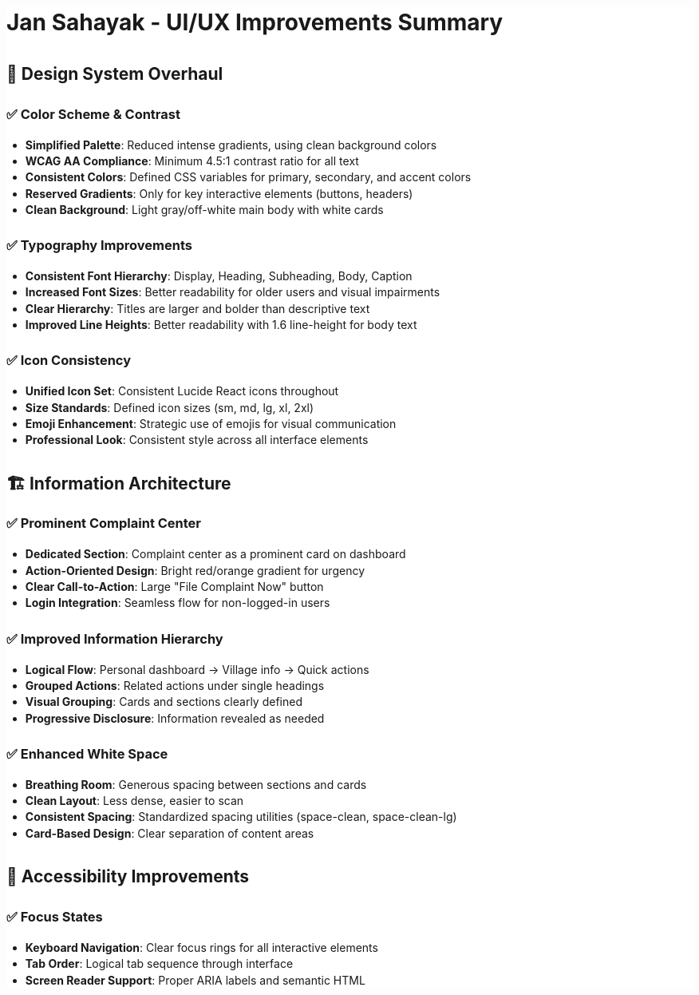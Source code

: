 # Jan Sahayak - UI/UX Improvements Summary

## 🎨 Design System Overhaul

### ✅ **Color Scheme & Contrast**
- **Simplified Palette**: Reduced intense gradients, using clean background colors
- **WCAG AA Compliance**: Minimum 4.5:1 contrast ratio for all text
- **Consistent Colors**: Defined CSS variables for primary, secondary, and accent colors
- **Reserved Gradients**: Only for key interactive elements (buttons, headers)
- **Clean Background**: Light gray/off-white main body with white cards

### ✅ **Typography Improvements**
- **Consistent Font Hierarchy**: Display, Heading, Subheading, Body, Caption
- **Increased Font Sizes**: Better readability for older users and visual impairments
- **Clear Hierarchy**: Titles are larger and bolder than descriptive text
- **Improved Line Heights**: Better readability with 1.6 line-height for body text

### ✅ **Icon Consistency**
- **Unified Icon Set**: Consistent Lucide React icons throughout
- **Size Standards**: Defined icon sizes (sm, md, lg, xl, 2xl)
- **Emoji Enhancement**: Strategic use of emojis for visual communication
- **Professional Look**: Consistent style across all interface elements

## 🏗️ Information Architecture

### ✅ **Prominent Complaint Center**
- **Dedicated Section**: Complaint center as a prominent card on dashboard
- **Action-Oriented Design**: Bright red/orange gradient for urgency
- **Clear Call-to-Action**: Large "File Complaint Now" button
- **Login Integration**: Seamless flow for non-logged-in users

### ✅ **Improved Information Hierarchy**
- **Logical Flow**: Personal dashboard → Village info → Quick actions
- **Grouped Actions**: Related actions under single headings
- **Visual Grouping**: Cards and sections clearly defined
- **Progressive Disclosure**: Information revealed as needed

### ✅ **Enhanced White Space**
- **Breathing Room**: Generous spacing between sections and cards
- **Clean Layout**: Less dense, easier to scan
- **Consistent Spacing**: Standardized spacing utilities (space-clean, space-clean-lg)
- **Card-Based Design**: Clear separation of content areas

## 🎯 Accessibility Improvements

### ✅ **Focus States**
- **Keyboard Navigation**: Clear focus rings for all interactive elements
- **Tab Order**: Logical tab sequence through interface
- **Screen Reader Support**: Proper ARIA labels and semantic HTML
